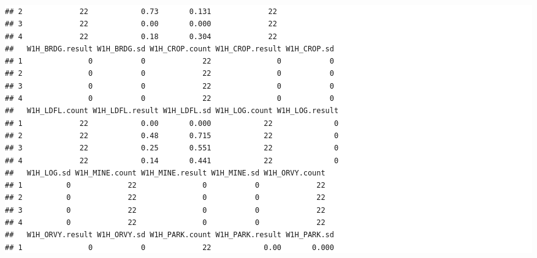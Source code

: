     ## 2             22            0.73       0.131             22
    ## 3             22            0.00       0.000             22
    ## 4             22            0.18       0.304             22
    ##   W1H_BRDG.result W1H_BRDG.sd W1H_CROP.count W1H_CROP.result W1H_CROP.sd
    ## 1               0           0             22               0           0
    ## 2               0           0             22               0           0
    ## 3               0           0             22               0           0
    ## 4               0           0             22               0           0
    ##   W1H_LDFL.count W1H_LDFL.result W1H_LDFL.sd W1H_LOG.count W1H_LOG.result
    ## 1             22            0.00       0.000            22              0
    ## 2             22            0.48       0.715            22              0
    ## 3             22            0.25       0.551            22              0
    ## 4             22            0.14       0.441            22              0
    ##   W1H_LOG.sd W1H_MINE.count W1H_MINE.result W1H_MINE.sd W1H_ORVY.count
    ## 1          0             22               0           0             22
    ## 2          0             22               0           0             22
    ## 3          0             22               0           0             22
    ## 4          0             22               0           0             22
    ##   W1H_ORVY.result W1H_ORVY.sd W1H_PARK.count W1H_PARK.result W1H_PARK.sd
    ## 1               0           0             22            0.00       0.000
